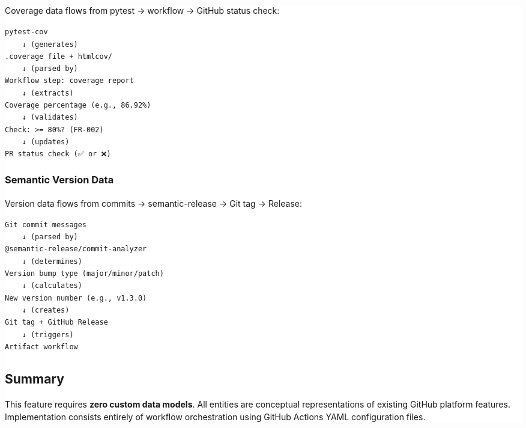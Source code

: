 Coverage data flows from pytest → workflow → GitHub status check:

```
pytest-cov
    ↓ (generates)
.coverage file + htmlcov/
    ↓ (parsed by)
Workflow step: coverage report
    ↓ (extracts)
Coverage percentage (e.g., 86.92%)
    ↓ (validates)
Check: >= 80%? (FR-002)
    ↓ (updates)
PR status check (✅ or ❌)
```

### Semantic Version Data

Version data flows from commits → semantic-release → Git tag → Release:

```
Git commit messages
    ↓ (parsed by)
@semantic-release/commit-analyzer
    ↓ (determines)
Version bump type (major/minor/patch)
    ↓ (calculates)
New version number (e.g., v1.3.0)
    ↓ (creates)
Git tag + GitHub Release
    ↓ (triggers)
Artifact workflow
```

## Summary

This feature requires **zero custom data models**. All entities are conceptual representations of existing GitHub platform features. Implementation consists entirely of workflow orchestration using GitHub Actions YAML configuration files.
